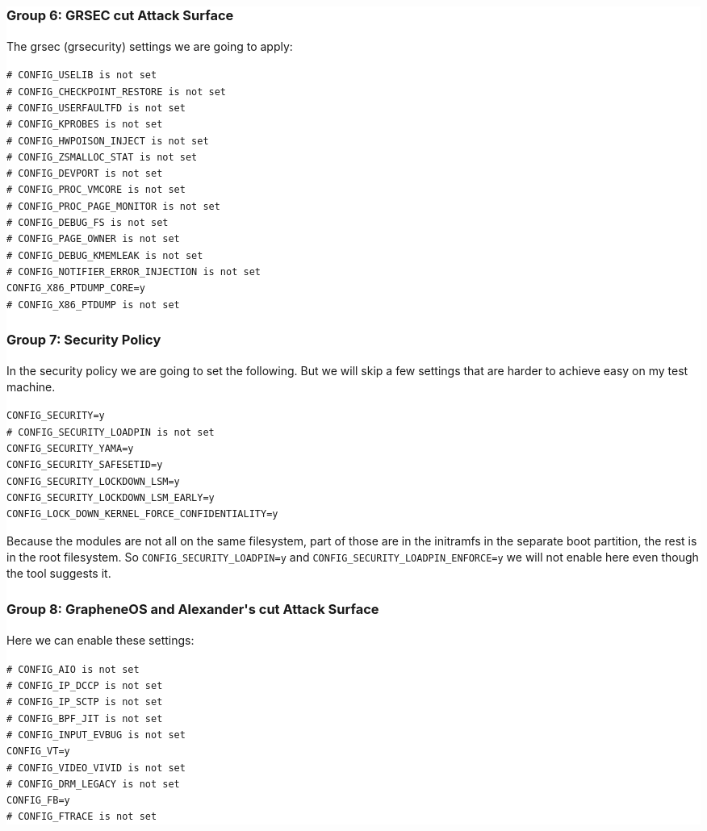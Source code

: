 ### Group 6: GRSEC cut Attack Surface

The grsec (grsecurity) settings we are going to apply:

```
# CONFIG_USELIB is not set
# CONFIG_CHECKPOINT_RESTORE is not set
# CONFIG_USERFAULTFD is not set
# CONFIG_KPROBES is not set
# CONFIG_HWPOISON_INJECT is not set
# CONFIG_ZSMALLOC_STAT is not set
# CONFIG_DEVPORT is not set
# CONFIG_PROC_VMCORE is not set
# CONFIG_PROC_PAGE_MONITOR is not set
# CONFIG_DEBUG_FS is not set
# CONFIG_PAGE_OWNER is not set
# CONFIG_DEBUG_KMEMLEAK is not set
# CONFIG_NOTIFIER_ERROR_INJECTION is not set
CONFIG_X86_PTDUMP_CORE=y
# CONFIG_X86_PTDUMP is not set
```

### Group 7: Security Policy

In the security policy we are going to set the following. But we will skip a
few settings that are harder to achieve easy on my test machine.

```
CONFIG_SECURITY=y
# CONFIG_SECURITY_LOADPIN is not set
CONFIG_SECURITY_YAMA=y
CONFIG_SECURITY_SAFESETID=y
CONFIG_SECURITY_LOCKDOWN_LSM=y
CONFIG_SECURITY_LOCKDOWN_LSM_EARLY=y
CONFIG_LOCK_DOWN_KERNEL_FORCE_CONFIDENTIALITY=y
```

Because the modules are not all on the same filesystem, part of those are in
the initramfs in the separate boot partition, the rest is in the root
filesystem. So `CONFIG_SECURITY_LOADPIN=y` and
`CONFIG_SECURITY_LOADPIN_ENFORCE=y` we will not enable here even though the
tool suggests it.

### Group 8: GrapheneOS and Alexander's cut Attack Surface

Here we can enable these settings:

```
# CONFIG_AIO is not set
# CONFIG_IP_DCCP is not set
# CONFIG_IP_SCTP is not set
# CONFIG_BPF_JIT is not set
# CONFIG_INPUT_EVBUG is not set
CONFIG_VT=y
# CONFIG_VIDEO_VIVID is not set
# CONFIG_DRM_LEGACY is not set
CONFIG_FB=y
# CONFIG_FTRACE is not set
```

